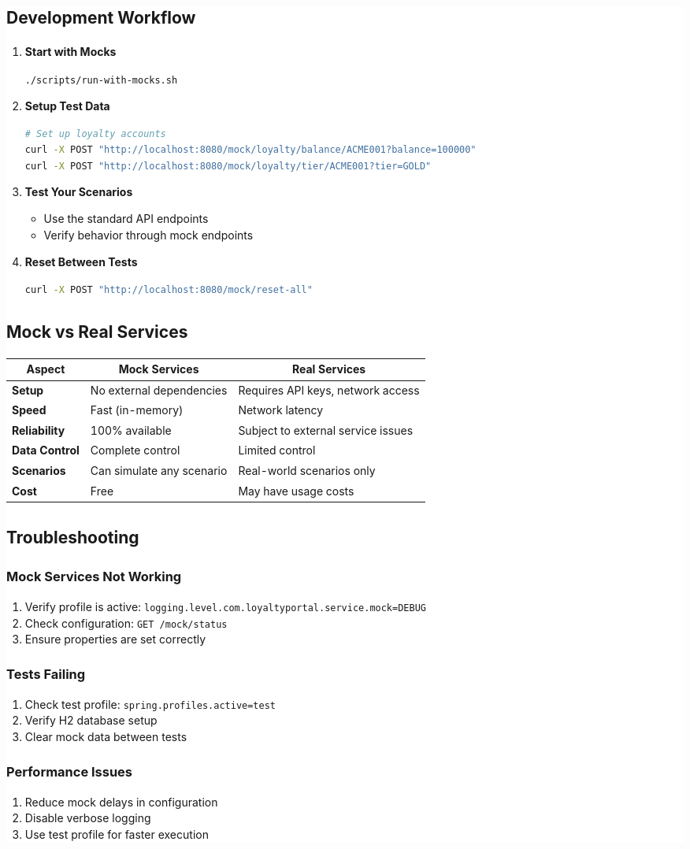 ## Development Workflow

1. **Start with Mocks**
   ```bash
   ./scripts/run-with-mocks.sh
   ```

2. **Setup Test Data**
   ```bash
   # Set up loyalty accounts
   curl -X POST "http://localhost:8080/mock/loyalty/balance/ACME001?balance=100000"
   curl -X POST "http://localhost:8080/mock/loyalty/tier/ACME001?tier=GOLD"
   ```

3. **Test Your Scenarios**
   - Use the standard API endpoints
   - Verify behavior through mock endpoints

4. **Reset Between Tests**
   ```bash
   curl -X POST "http://localhost:8080/mock/reset-all"
   ```

## Mock vs Real Services

| Aspect | Mock Services | Real Services |
|--------|--------------|---------------|
| **Setup** | No external dependencies | Requires API keys, network access |
| **Speed** | Fast (in-memory) | Network latency |
| **Reliability** | 100% available | Subject to external service issues |
| **Data Control** | Complete control | Limited control |
| **Scenarios** | Can simulate any scenario | Real-world scenarios only |
| **Cost** | Free | May have usage costs |

## Troubleshooting

### Mock Services Not Working
1. Verify profile is active: `logging.level.com.loyaltyportal.service.mock=DEBUG`
2. Check configuration: `GET /mock/status`
3. Ensure properties are set correctly

### Tests Failing
1. Check test profile: `spring.profiles.active=test`
2. Verify H2 database setup
3. Clear mock data between tests

### Performance Issues
1. Reduce mock delays in configuration
2. Disable verbose logging
3. Use test profile for faster execution
